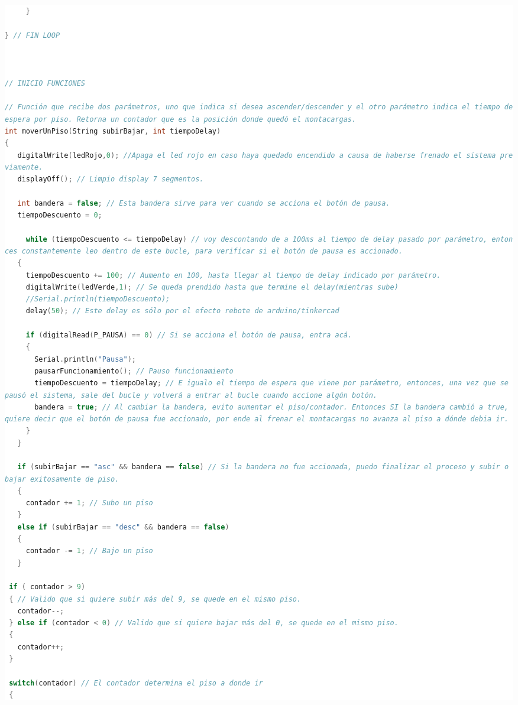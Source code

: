  ~~~ C (Lenguaje del código)
      } 
  
} // FIN LOOP



// INICIO FUNCIONES

// Función que recibe dos parámetros, uno que indica si desea ascender/descender y el otro parámetro indica el tiempo de espera por piso. Retorna un contador que es la posición donde quedó el montacargas.
int moverUnPiso(String subirBajar, int tiempoDelay)
{
  	digitalWrite(ledRojo,0); //Apaga el led rojo en caso haya quedado encendido a causa de haberse frenado el sistema previamente.
  	displayOff(); // Limpio display 7 segmentos.

    int bandera = false; // Esta bandera sirve para ver cuando se acciona el botón de pausa.
    tiempoDescuento = 0; 

      while (tiempoDescuento <= tiempoDelay) // voy descontando de a 100ms al tiempo de delay pasado por parámetro, entonces constantemente leo dentro de este bucle, para verificar si el botón de pausa es accionado.
    {
      tiempoDescuento += 100; // Aumento en 100, hasta llegar al tiempo de delay indicado por parámetro.  
      digitalWrite(ledVerde,1); // Se queda prendido hasta que termine el delay(mientras sube)
      //Serial.println(tiempoDescuento);
      delay(50); // Este delay es sólo por el efecto rebote de arduino/tinkercad
        
      if (digitalRead(P_PAUSA) == 0) // Si se acciona el botón de pausa, entra acá.
      { 
        Serial.println("Pausa");
        pausarFuncionamiento(); // Pauso funcionamiento
        tiempoDescuento = tiempoDelay; // E igualo el tiempo de espera que viene por parámetro, entonces, una vez que se pausó el sistema, sale del bucle y volverá a entrar al bucle cuando accione algún botón.
        bandera = true; // Al cambiar la bandera, evito aumentar el piso/contador. Entonces SI la bandera cambió a true, quiere decir que el botón de pausa fue accionado, por ende al frenar el montacargas no avanza al piso a dónde debia ir. 
      } 
    } 

  	if (subirBajar == "asc" && bandera == false) // Si la bandera no fue accionada, puedo finalizar el proceso y subir o bajar exitosamente de piso.
    {
      contador += 1; // Subo un piso
    } 
    else if (subirBajar == "desc" && bandera == false)
    {
      contador -= 1; // Bajo un piso
    }
  
  if ( contador > 9)
  { // Valido que si quiere subir más del 9, se quede en el mismo piso.
  	contador--;
  } else if (contador < 0) // Valido que si quiere bajar más del 0, se quede en el mismo piso.
  {
  	contador++;
  }
  
  switch(contador) // El contador determina el piso a donde ir
  {
 ~~~
